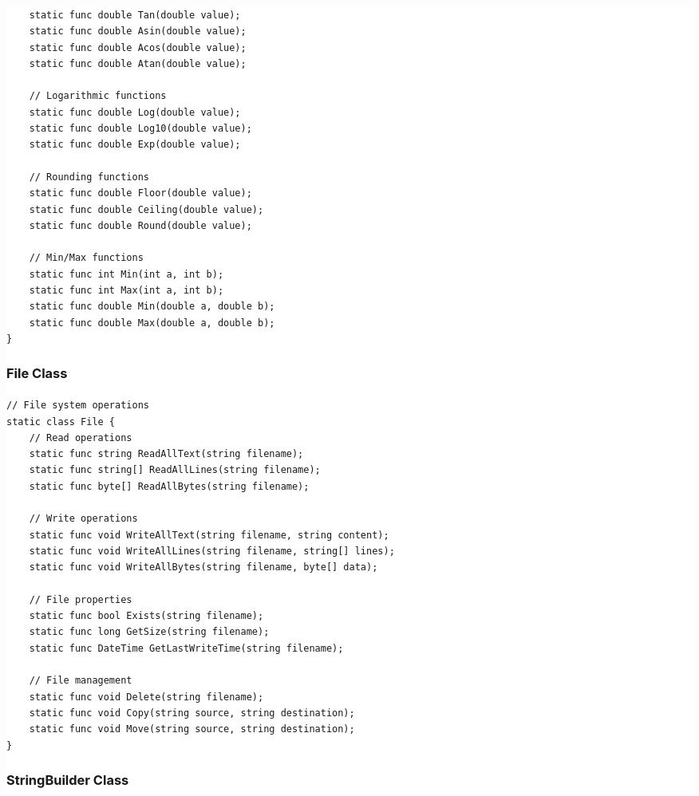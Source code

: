 ```dream
    static func double Tan(double value);
    static func double Asin(double value);
    static func double Acos(double value);
    static func double Atan(double value);
    
    // Logarithmic functions
    static func double Log(double value);
    static func double Log10(double value);
    static func double Exp(double value);
    
    // Rounding functions
    static func double Floor(double value);
    static func double Ceiling(double value);
    static func double Round(double value);
    
    // Min/Max functions
    static func int Min(int a, int b);
    static func int Max(int a, int b);
    static func double Min(double a, double b);
    static func double Max(double a, double b);
}
```

### File Class

```dream
// File system operations
static class File {
    // Read operations
    static func string ReadAllText(string filename);
    static func string[] ReadAllLines(string filename);
    static func byte[] ReadAllBytes(string filename);
    
    // Write operations
    static func void WriteAllText(string filename, string content);
    static func void WriteAllLines(string filename, string[] lines);
    static func void WriteAllBytes(string filename, byte[] data);
    
    // File properties
    static func bool Exists(string filename);
    static func long GetSize(string filename);
    static func DateTime GetLastWriteTime(string filename);
    
    // File management
    static func void Delete(string filename);
    static func void Copy(string source, string destination);
    static func void Move(string source, string destination);
}
```

### StringBuilder Class
